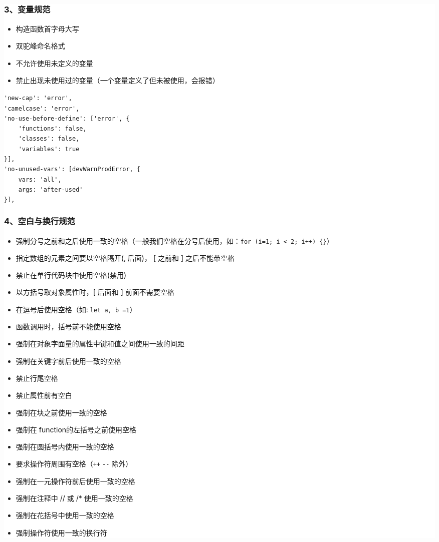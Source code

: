 ### 3、变量规范

- 构造函数首字母大写

- 双驼峰命名格式

- 不允许使用未定义的变量

- 禁止出现未使用过的变量（一个变量定义了但未被使用，会报错）

```text
'new-cap': 'error',
'camelcase': 'error',
'no-use-before-define': ['error', {
	'functions': false,
	'classes': false,
	'variables': true
}],
'no-unused-vars': [devWarnProdError, {
	vars: 'all',
	args: 'after-used'
}],
```

### 4、空白与换行规范

- 强制分号之前和之后使用一致的空格（一般我们空格在分号后使用，如：`for (i=1; i < 2; i++) {}`）

- 指定数组的元素之间要以空格隔开(, 后面)， [ 之前和 ] 之后不能带空格

- 禁止在单行代码块中使用空格(禁用)

- 以方括号取对象属性时，[ 后面和 ] 前面不需要空格

- 在逗号后使用空格（如: `let a, b =1`）

- 函数调用时，括号前不能使用空格

- 强制在对象字面量的属性中键和值之间使用一致的间距

- 强制在关键字前后使用一致的空格

- 禁止行尾空格

- 禁止属性前有空白

- 强制在块之前使用一致的空格

- 强制在 function的左括号之前使用空格

- 强制在圆括号内使用一致的空格

- 要求操作符周围有空格（`++`  `--` 除外）

- 强制在一元操作符前后使用一致的空格

- 强制在注释中 // 或 /* 使用一致的空格

- 强制在花括号中使用一致的空格

- 强制操作符使用一致的换行符
